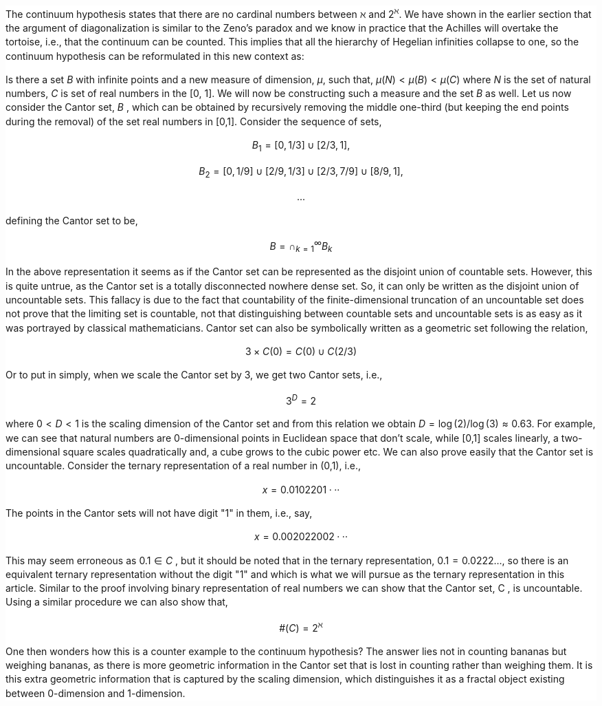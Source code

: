 The continuum hypothesis states that there are no cardinal numbers between $\aleph$ and $2^{\aleph}$. We have shown in the earlier section that the argument of diagonalization is similar to the Zeno’s paradox and we know in practice that the Achilles will overtake the tortoise, i.e., that the continuum can be counted. This implies that all the hierarchy of Hegelian infinities collapse to one, so the continuum hypothesis can be reformulated in this new context as:

Is there a set $B$ with infinite points and a new measure of dimension, $μ$, such that, $μ(N) < μ(B) < μ(C)$ where $N$ is the set of natural numbers, $C$ is set of real numbers in the [0, 1]. We will now be constructing such a measure and the set $B$ as well. Let us now consider the Cantor set, $B$ , which can be obtained by recursively removing the middle one-third (but keeping the end points during the removal) of the set real numbers in [0,1]. Consider the sequence of sets,

$$B_1 = [0,1/3] ∪ [2/3,1],$$

$$B_2 = [0,1/9] ∪ [2/9,1/3] ∪ [2/3,7/9] ∪ [8/9,1],$$

$$...$$

defining the Cantor set to be,

$$B = \cap_{k=1}^{∞} B_k$$

In the above representation it seems as if the Cantor set can be represented as the disjoint union of countable sets. However, this is quite untrue, as the Cantor set is a totally disconnected nowhere dense set. So, it can only be written as the disjoint union of uncountable sets. This fallacy is due to the fact that countability of the finite-dimensional truncation of an uncountable set does not prove that the limiting set is countable, not that distinguishing between countable sets and uncountable sets is as easy as it was portrayed by classical mathematicians. Cantor set can also be symbolically written as a geometric set following the relation,

$$3 × C(0) = C(0) ∪ C(2/3)$$

Or to put in simply, when we scale the Cantor set by 3, we get two Cantor sets, i.e.,

$$3^D = 2$$

where $0 < D < 1$ is the scaling dimension of the Cantor set and from this relation we obtain $D = \log(2)/\log(3) ≈ 0.63$.
For example, we can see that natural numbers are 0-dimensional points in Euclidean space that don’t scale, while [0,1] scales linearly, a two-
dimensional square scales quadratically and, a cube grows to the cubic power etc. We can also prove easily that the Cantor set is uncountable. Consider the ternary representation of a real number in (0,1), i.e.,

$$x = 0.0102201 ···$$

The points in the Cantor sets will not have digit "1" in them, i.e., say,

$$x = 0.002022002···$$

This may seem erroneous as $0.1 ∈ C$ , but it should be noted that in the ternary representation, $0.1 = 0.0222...$, so there is an equivalent ternary representation without the digit "1" and which is what we will pursue as the ternary representation in this article. Similar to the proof involving binary representation of real numbers we can show that the Cantor set, C , is uncountable. Using a similar procedure we can also show that,

$$\#(C) = 2^{\aleph}$$

One then wonders how this is a counter example to the continuum hypothesis? The answer lies not in counting bananas but weighing bananas, as there is more geometric information in the Cantor set that is lost in counting rather than weighing them. It is this extra geometric information that is captured by the scaling dimension, which distinguishes it as a fractal object existing between 0-dimension and 1-dimension.
